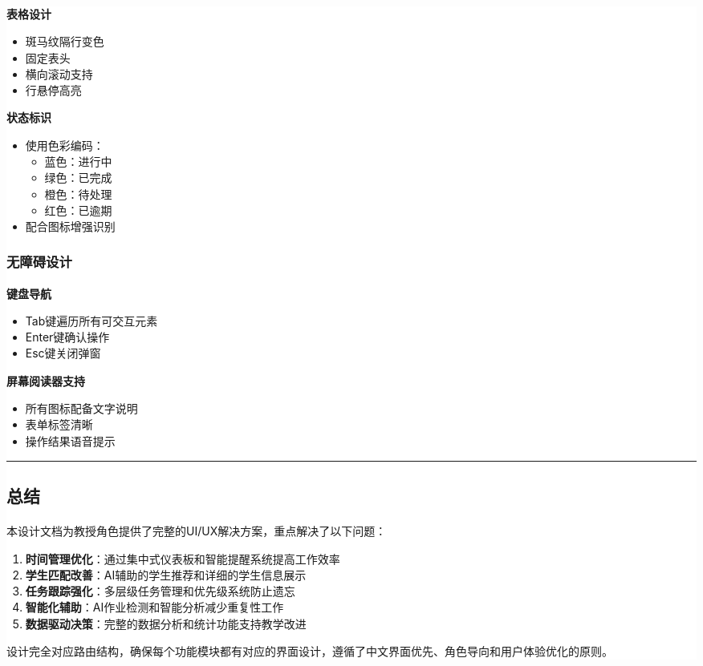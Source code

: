 **表格设计**
- 斑马纹隔行变色
- 固定表头
- 横向滚动支持
- 行悬停高亮

**状态标识**
- 使用色彩编码：
  - 蓝色：进行中
  - 绿色：已完成
  - 橙色：待处理
  - 红色：已逾期
- 配合图标增强识别

### 无障碍设计

**键盘导航**
- Tab键遍历所有可交互元素
- Enter键确认操作
- Esc键关闭弹窗

**屏幕阅读器支持**
- 所有图标配备文字说明
- 表单标签清晰
- 操作结果语音提示

---

## 总结

本设计文档为教授角色提供了完整的UI/UX解决方案，重点解决了以下问题：

1. **时间管理优化**：通过集中式仪表板和智能提醒系统提高工作效率
2. **学生匹配改善**：AI辅助的学生推荐和详细的学生信息展示
3. **任务跟踪强化**：多层级任务管理和优先级系统防止遗忘
4. **智能化辅助**：AI作业检测和智能分析减少重复性工作
5. **数据驱动决策**：完整的数据分析和统计功能支持教学改进

设计完全对应路由结构，确保每个功能模块都有对应的界面设计，遵循了中文界面优先、角色导向和用户体验优化的原则。